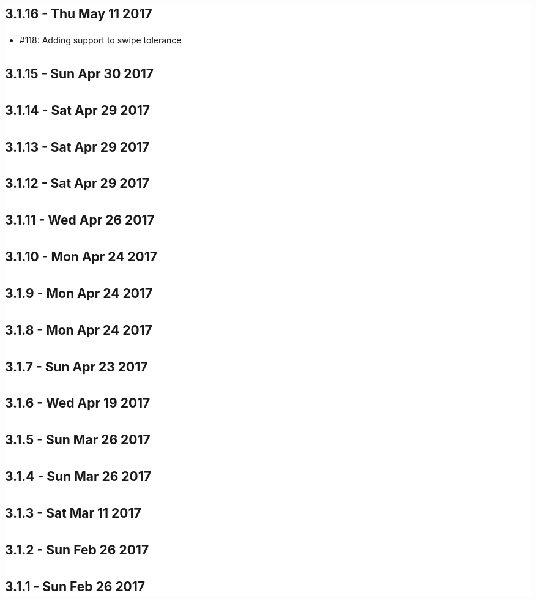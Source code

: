 
## 3.1.16 - Thu May 11 2017
 * #118: Adding support to swipe tolerance


## 3.1.15 - Sun Apr 30 2017


## 3.1.14 - Sat Apr 29 2017


## 3.1.13 - Sat Apr 29 2017


## 3.1.12 - Sat Apr 29 2017


## 3.1.11 - Wed Apr 26 2017


## 3.1.10 - Mon Apr 24 2017


## 3.1.9 - Mon Apr 24 2017


## 3.1.8 - Mon Apr 24 2017


## 3.1.7 - Sun Apr 23 2017


## 3.1.6 - Wed Apr 19 2017


## 3.1.5 - Sun Mar 26 2017


## 3.1.4 - Sun Mar 26 2017


## 3.1.3 - Sat Mar 11 2017


## 3.1.2 - Sun Feb 26 2017


## 3.1.1 - Sun Feb 26 2017
